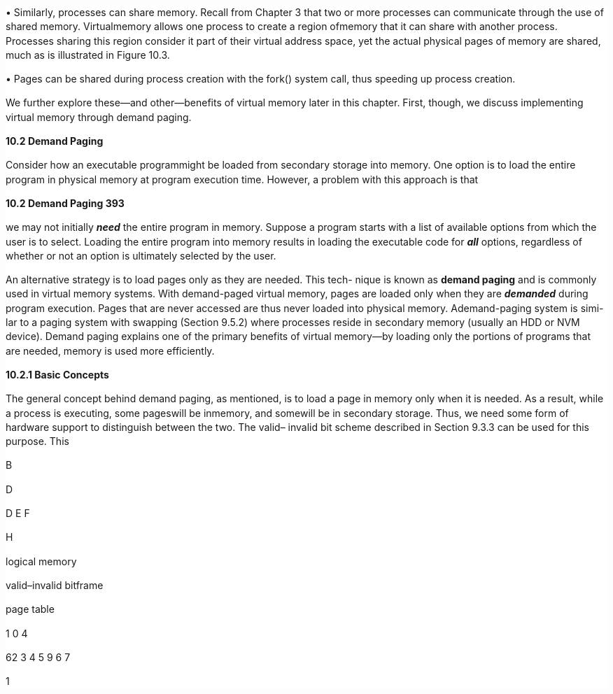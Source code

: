 • Similarly, processes can share memory. Recall from Chapter 3 that two or more processes can communicate through the use of shared memory. Virtualmemory allows one process to create a region ofmemory that it can share with another process. Processes sharing this region consider it part of their virtual address space, yet the actual physical pages of memory are shared, much as is illustrated in Figure 10.3.

• Pages can be shared during process creation with the fork() system call, thus speeding up process creation.

We further explore these—and other—benefits of virtual memory later in this chapter. First, though, we discuss implementing virtual memory through demand paging.

**10.2 Demand Paging**

Consider how an executable programmight be loaded from secondary storage into memory. One option is to load the entire program in physical memory at program execution time. However, a problem with this approach is that  

**10.2 Demand Paging 393**

we may not initially **_need_** the entire program in memory. Suppose a program starts with a list of available options from which the user is to select. Loading the entire program into memory results in loading the executable code for **_all_** options, regardless of whether or not an option is ultimately selected by the user.

An alternative strategy is to load pages only as they are needed. This tech- nique is known as **demand paging** and is commonly used in virtual memory systems. With demand-paged virtual memory, pages are loaded only when they are **_demanded_** during program execution. Pages that are never accessed are thus never loaded into physical memory. Ademand-paging system is simi- lar to a paging system with swapping (Section 9.5.2) where processes reside in secondary memory (usually an HDD or NVM device). Demand paging explains one of the primary benefits of virtual memory—by loading only the portions of programs that are needed, memory is used more efficiently.

**10.2.1 Basic Concepts**

The general concept behind demand paging, as mentioned, is to load a page in memory only when it is needed. As a result, while a process is executing, some pageswill be inmemory, and somewill be in secondary storage. Thus, we need some form of hardware support to distinguish between the two. The valid– invalid bit scheme described in Section 9.3.3 can be used for this purpose. This

B

D

D E F

H

logical memory

valid–invalid bitframe

page table

1 0 4

62 3 4 5 9 6 7

1
